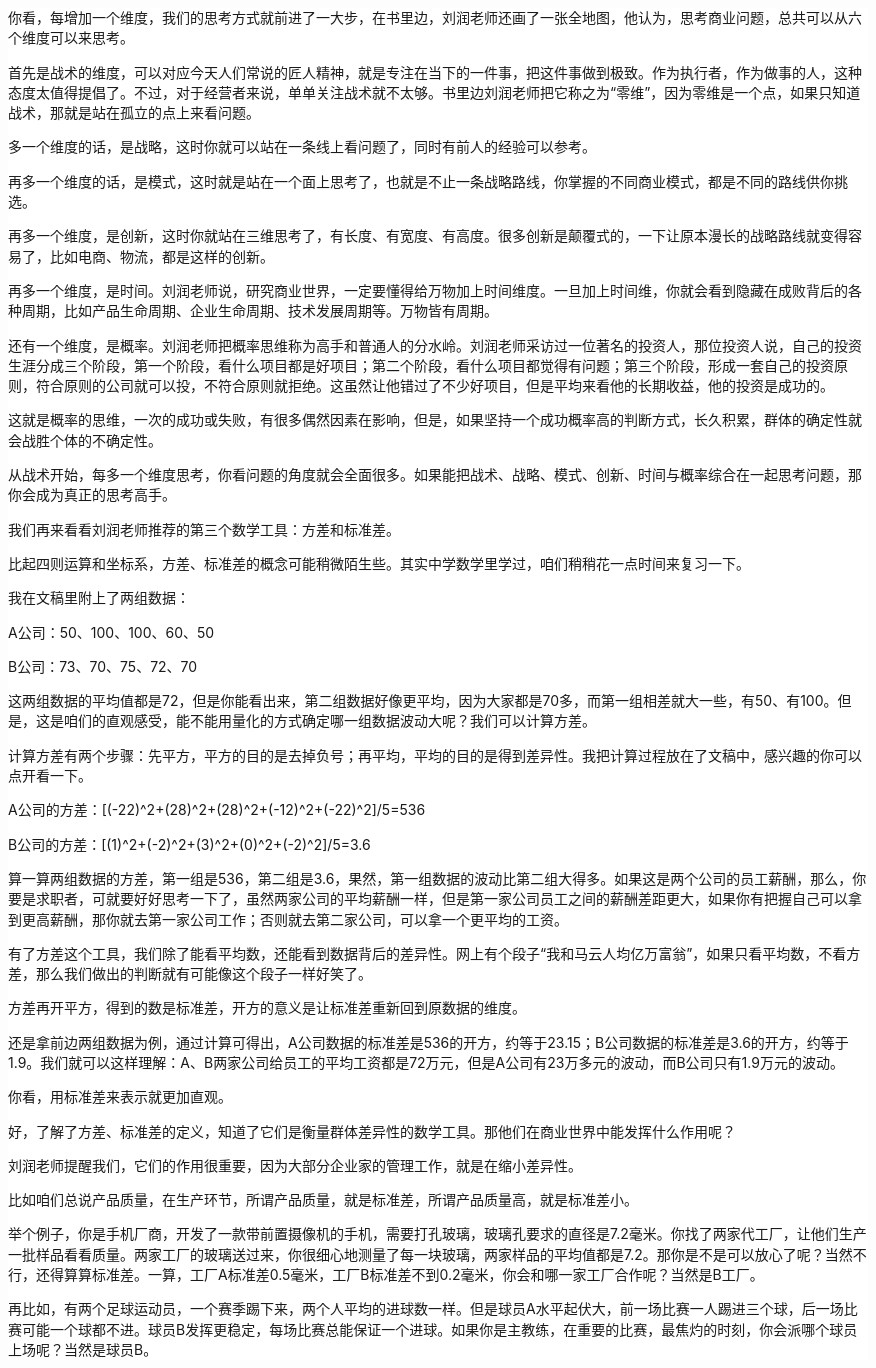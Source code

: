 你看，每增加一个维度，我们的思考方式就前进了一大步，在书里边，刘润老师还画了一张全地图，他认为，思考商业问题，总共可以从六个维度可以来思考。

首先是战术的维度，可以对应今天人们常说的匠人精神，就是专注在当下的一件事，把这件事做到极致。作为执行者，作为做事的人，这种态度太值得提倡了。不过，对于经营者来说，单单关注战术就不太够。书里边刘润老师把它称之为“零维”，因为零维是一个点，如果只知道战术，那就是站在孤立的点上来看问题。

多一个维度的话，是战略，这时你就可以站在一条线上看问题了，同时有前人的经验可以参考。

再多一个维度的话，是模式，这时就是站在一个面上思考了，也就是不止一条战略路线，你掌握的不同商业模式，都是不同的路线供你挑选。

再多一个维度，是创新，这时你就站在三维思考了，有长度、有宽度、有高度。很多创新是颠覆式的，一下让原本漫长的战略路线就变得容易了，比如电商、物流，都是这样的创新。

再多一个维度，是时间。刘润老师说，研究商业世界，一定要懂得给万物加上时间维度。一旦加上时间维，你就会看到隐藏在成败背后的各种周期，比如产品生命周期、企业生命周期、技术发展周期等。万物皆有周期。

还有一个维度，是概率。刘润老师把概率思维称为高手和普通人的分水岭。刘润老师采访过一位著名的投资人，那位投资人说，自己的投资生涯分成三个阶段，第一个阶段，看什么项目都是好项目；第二个阶段，看什么项目都觉得有问题；第三个阶段，形成一套自己的投资原则，符合原则的公司就可以投，不符合原则就拒绝。这虽然让他错过了不少好项目，但是平均来看他的长期收益，他的投资是成功的。

这就是概率的思维，一次的成功或失败，有很多偶然因素在影响，但是，如果坚持一个成功概率高的判断方式，长久积累，群体的确定性就会战胜个体的不确定性。

从战术开始，每多一个维度思考，你看问题的角度就会全面很多。如果能把战术、战略、模式、创新、时间与概率综合在一起思考问题，那你会成为真正的思考高手。



我们再来看看刘润老师推荐的第三个数学工具：方差和标准差。

比起四则运算和坐标系，方差、标准差的概念可能稍微陌生些。其实中学数学里学过，咱们稍稍花一点时间来复习一下。

我在文稿里附上了两组数据：

A公司：50、100、100、60、50

B公司：73、70、75、72、70

这两组数据的平均值都是72，但是你能看出来，第二组数据好像更平均，因为大家都是70多，而第一组相差就大一些，有50、有100。但是，这是咱们的直观感受，能不能用量化的方式确定哪一组数据波动大呢？我们可以计算方差。

计算方差有两个步骤：先平方，平方的目的是去掉负号；再平均，平均的目的是得到差异性。我把计算过程放在了文稿中，感兴趣的你可以点开看一下。

A公司的方差：[(-22)^2+(28)^2+(28)^2+(-12)^2+(-22)^2]/5=536

B公司的方差：[(1)^2+(-2)^2+(3)^2+(0)^2+(-2)^2]/5=3.6

算一算两组数据的方差，第一组是536，第二组是3.6，果然，第一组数据的波动比第二组大得多。如果这是两个公司的员工薪酬，那么，你要是求职者，可就要好好思考一下了，虽然两家公司的平均薪酬一样，但是第一家公司员工之间的薪酬差距更大，如果你有把握自己可以拿到更高薪酬，那你就去第一家公司工作；否则就去第二家公司，可以拿一个更平均的工资。

有了方差这个工具，我们除了能看平均数，还能看到数据背后的差异性。网上有个段子“我和马云人均亿万富翁”，如果只看平均数，不看方差，那么我们做出的判断就有可能像这个段子一样好笑了。

方差再开平方，得到的数是标准差，开方的意义是让标准差重新回到原数据的维度。

还是拿前边两组数据为例，通过计算可得出，A公司数据的标准差是536的开方，约等于23.15；B公司数据的标准差是3.6的开方，约等于1.9。我们就可以这样理解：A、B两家公司给员工的平均工资都是72万元，但是A公司有23万多元的波动，而B公司只有1.9万元的波动。

你看，用标准差来表示就更加直观。

好，了解了方差、标准差的定义，知道了它们是衡量群体差异性的数学工具。那他们在商业世界中能发挥什么作用呢？

刘润老师提醒我们，它们的作用很重要，因为大部分企业家的管理工作，就是在缩小差异性。

比如咱们总说产品质量，在生产环节，所谓产品质量，就是标准差，所谓产品质量高，就是标准差小。

举个例子，你是手机厂商，开发了一款带前置摄像机的手机，需要打孔玻璃，玻璃孔要求的直径是7.2毫米。你找了两家代工厂，让他们生产一批样品看看质量。两家工厂的玻璃送过来，你很细心地测量了每一块玻璃，两家样品的平均值都是7.2。那你是不是可以放心了呢？当然不行，还得算算标准差。一算，工厂A标准差0.5毫米，工厂B标准差不到0.2毫米，你会和哪一家工厂合作呢？当然是B工厂。

再比如，有两个足球运动员，一个赛季踢下来，两个人平均的进球数一样。但是球员A水平起伏大，前一场比赛一人踢进三个球，后一场比赛可能一个球都不进。球员B发挥更稳定，每场比赛总能保证一个进球。如果你是主教练，在重要的比赛，最焦灼的时刻，你会派哪个球员上场呢？当然是球员B。
